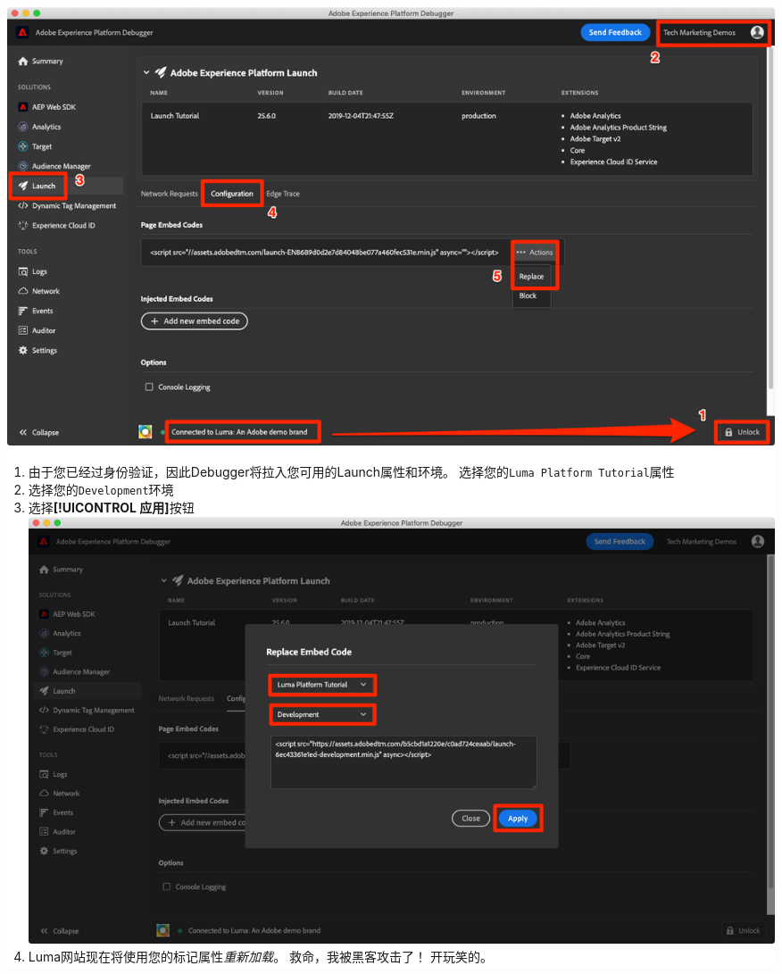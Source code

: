    ![选择“操作”>“替换”](assets/websdk-debugger-replaceLibrary.png)
1. 由于您已经过身份验证，因此Debugger将拉入您可用的Launch属性和环境。 选择您的`Luma Platform Tutorial`属性
1. 选择您的`Development`环境
1. 选择&#x200B;**[!UICONTROL 应用]**&#x200B;按钮
   ![选择备用标记属性](assets/websdk-debugger-selectProperty.png)
1. Luma网站现在将使用您的标记属性&#x200B;_重新加载_。 救命，我被黑客攻击了！ 开玩笑的。